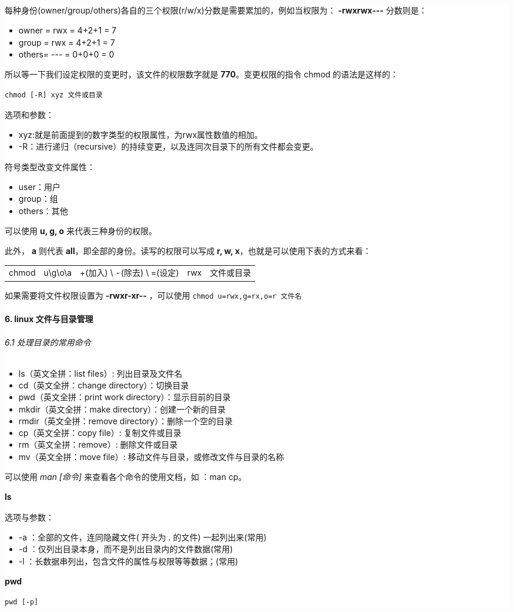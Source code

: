 每种身份(owner/group/others)各自的三个权限(r/w/x)分数是需要累加的，例如当权限为： **-rwxrwx---** 分数则是：

- owner = rwx = 4+2+1 = 7
- group = rwx = 4+2+1 = 7
- others= --- = 0+0+0 = 0

所以等一下我们设定权限的变更时，该文件的权限数字就是 **770**。变更权限的指令 chmod 的语法是这样的：

```
chmod [-R] xyz 文件或目录
```

选项和参数：

- xyz:就是前面提到的数字类型的权限属性，为rwx属性数值的相加。
- -R：进行递归（recursive）的持续变更，以及连同次目录下的所有文件都会变更。

符号类型改变文件属性：

- user：用户
- group：组
- others：其他

可以使用 **u, g, o** 来代表三种身份的权限。

此外， **a** 则代表 **all**，即全部的身份。读写的权限可以写成 **r, w, x**，也就是可以使用下表的方式来看：

|       |         |                             |      |            |
| ----- | ------- | --------------------------- | ---- | ---------- |
| chmod | u\g\o\a | +(加入) \ -(除去) \ =(设定) | rwx  | 文件或目录 |

如果需要将文件权限设置为 **-rwxr-xr--** ，可以使用 `chmod u=rwx,g=rx,o=r 文件名`

#### 6. linux 文件与目录管理

###### 6.1 处理目录的常用命令

- ls（英文全拼：list files）: 列出目录及文件名
- cd（英文全拼：change directory）：切换目录
- pwd（英文全拼：print work directory）：显示目前的目录
- mkdir（英文全拼：make directory）：创建一个新的目录
- rmdir（英文全拼：remove directory）：删除一个空的目录
- cp（英文全拼：copy file）: 复制文件或目录
- rm（英文全拼：remove）: 删除文件或目录
- mv（英文全拼：move file）: 移动文件与目录，或修改文件与目录的名称

可以使用 *man [命令]* 来查看各个命令的使用文档，如 ：man cp。

**ls**

选项与参数：

- -a ：全部的文件，连同隐藏文件( 开头为 . 的文件) 一起列出来(常用)
- -d ：仅列出目录本身，而不是列出目录内的文件数据(常用)
- -l ：长数据串列出，包含文件的属性与权限等等数据；(常用)

**pwd**

`pwd [-p]`
